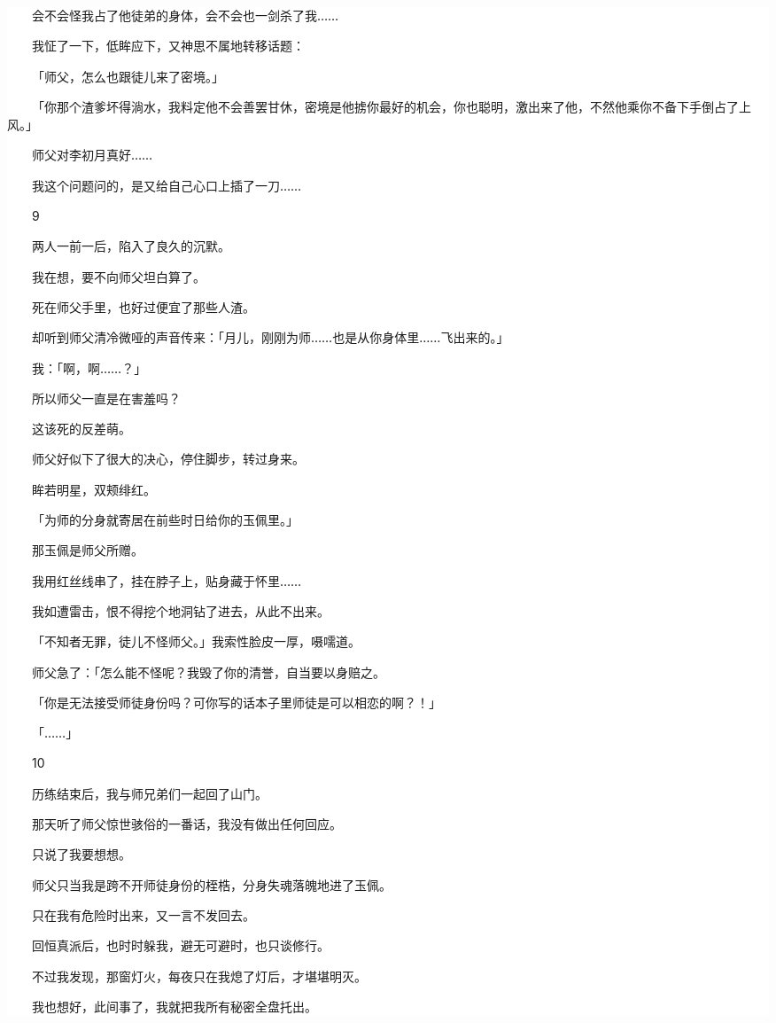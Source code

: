 &emsp;&emsp;会不会怪我占了他徒弟的身体，会不会也一剑杀了我……  
  
&emsp;&emsp;我怔了一下，低眸应下，又神思不属地转移话题：  
  
&emsp;&emsp;「师父，怎么也跟徒儿来了密境。」  
  
&emsp;&emsp;「你那个渣爹坏得淌水，我料定他不会善罢甘休，密境是他掳你最好的机会，你也聪明，激出来了他，不然他乘你不备下手倒占了上风。」  
  
&emsp;&emsp;师父对李初月真好……  
  
&emsp;&emsp;我这个问题问的，是又给自己心口上插了一刀……  
  
&emsp;&emsp;9  
  
&emsp;&emsp;两人一前一后，陷入了良久的沉默。  
  
&emsp;&emsp;我在想，要不向师父坦白算了。  
  
&emsp;&emsp;死在师父手里，也好过便宜了那些人渣。  
  
&emsp;&emsp;却听到师父清冷微哑的声音传来：「月儿，刚刚为师……也是从你身体里……飞出来的。」  
  
&emsp;&emsp;我：「啊，啊……？」  
  
&emsp;&emsp;所以师父一直是在害羞吗？  
  
&emsp;&emsp;这该死的反差萌。  
  
&emsp;&emsp;师父好似下了很大的决心，停住脚步，转过身来。  
  
&emsp;&emsp;眸若明星，双颊绯红。  
  
&emsp;&emsp;「为师的分身就寄居在前些时日给你的玉佩里。」  
  
&emsp;&emsp;那玉佩是师父所赠。  
  
&emsp;&emsp;我用红丝线串了，挂在脖子上，贴身藏于怀里……  
  
&emsp;&emsp;我如遭雷击，恨不得挖个地洞钻了进去，从此不出来。  
  
&emsp;&emsp;「不知者无罪，徒儿不怪师父。」我索性脸皮一厚，嗫嚅道。  
  
&emsp;&emsp;师父急了：「怎么能不怪呢？我毁了你的清誉，自当要以身赔之。  
  
&emsp;&emsp;「你是无法接受师徒身份吗？可你写的话本子里师徒是可以相恋的啊？！」  
  
&emsp;&emsp;「……」  
  
&emsp;&emsp;10  
  
&emsp;&emsp;历练结束后，我与师兄弟们一起回了山门。  
  
&emsp;&emsp;那天听了师父惊世骇俗的一番话，我没有做出任何回应。  
  
&emsp;&emsp;只说了我要想想。  
  
&emsp;&emsp;师父只当我是跨不开师徒身份的桎梏，分身失魂落魄地进了玉佩。  
  
&emsp;&emsp;只在我有危险时出来，又一言不发回去。  
  
&emsp;&emsp;回恒真派后，也时时躲我，避无可避时，也只谈修行。  
  
&emsp;&emsp;不过我发现，那窗灯火，每夜只在我熄了灯后，才堪堪明灭。  
  
&emsp;&emsp;我也想好，此间事了，我就把我所有秘密全盘托出。  
  
